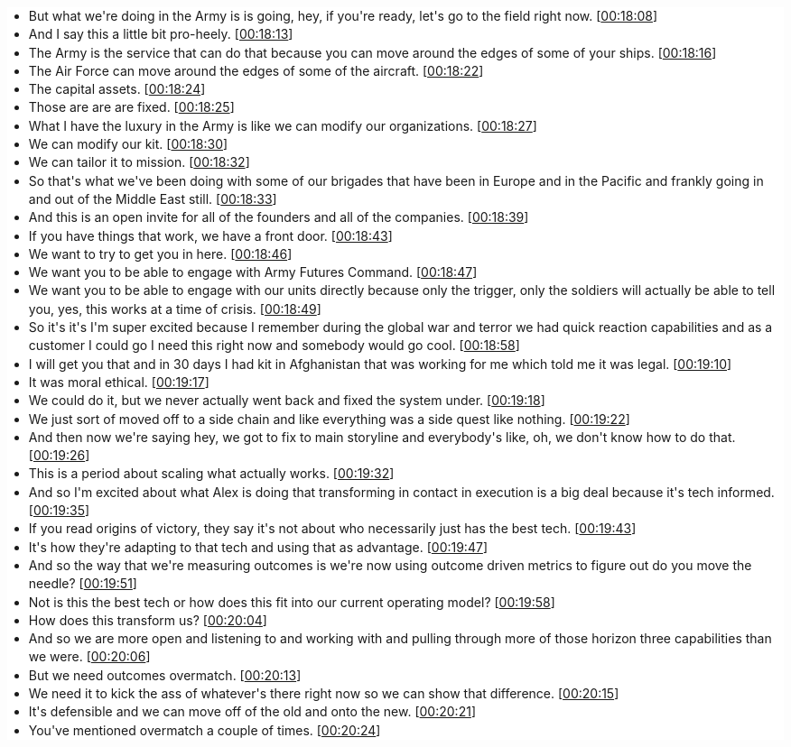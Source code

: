*  But what we're doing in the Army is is going, hey, if you're ready, let's go to the field right now. [[00:18:08](https://www.youtube.com/watch?v=YNSXYD4nnw0&t=1088.3s)]
*  And I say this a little bit pro-heely. [[00:18:13](https://www.youtube.com/watch?v=YNSXYD4nnw0&t=1093.8s)]
*  The Army is the service that can do that because you can move around the edges of some of your ships. [[00:18:16](https://www.youtube.com/watch?v=YNSXYD4nnw0&t=1096.8999999999999s)]
*  The Air Force can move around the edges of some of the aircraft. [[00:18:22](https://www.youtube.com/watch?v=YNSXYD4nnw0&t=1102.3s)]
*  The capital assets. [[00:18:24](https://www.youtube.com/watch?v=YNSXYD4nnw0&t=1104.5s)]
*  Those are are are fixed. [[00:18:25](https://www.youtube.com/watch?v=YNSXYD4nnw0&t=1105.5s)]
*  What I have the luxury in the Army is like we can modify our organizations. [[00:18:27](https://www.youtube.com/watch?v=YNSXYD4nnw0&t=1107.3999999999999s)]
*  We can modify our kit. [[00:18:30](https://www.youtube.com/watch?v=YNSXYD4nnw0&t=1110.6s)]
*  We can tailor it to mission. [[00:18:32](https://www.youtube.com/watch?v=YNSXYD4nnw0&t=1112.1s)]
*  So that's what we've been doing with some of our brigades that have been in Europe and in the Pacific and frankly going in and out of the Middle East still. [[00:18:33](https://www.youtube.com/watch?v=YNSXYD4nnw0&t=1113.5s)]
*  And this is an open invite for all of the founders and all of the companies. [[00:18:39](https://www.youtube.com/watch?v=YNSXYD4nnw0&t=1119.7s)]
*  If you have things that work, we have a front door. [[00:18:43](https://www.youtube.com/watch?v=YNSXYD4nnw0&t=1123.4s)]
*  We want to try to get you in here. [[00:18:46](https://www.youtube.com/watch?v=YNSXYD4nnw0&t=1126.0s)]
*  We want you to be able to engage with Army Futures Command. [[00:18:47](https://www.youtube.com/watch?v=YNSXYD4nnw0&t=1127.3000000000002s)]
*  We want you to be able to engage with our units directly because only the trigger, only the soldiers will actually be able to tell you, yes, this works at a time of crisis. [[00:18:49](https://www.youtube.com/watch?v=YNSXYD4nnw0&t=1129.7s)]
*  So it's it's I'm super excited because I remember during the global war and terror we had quick reaction capabilities and as a customer I could go I need this right now and somebody would go cool. [[00:18:58](https://www.youtube.com/watch?v=YNSXYD4nnw0&t=1138.3999999999999s)]
*  I will get you that and in 30 days I had kit in Afghanistan that was working for me which told me it was legal. [[00:19:10](https://www.youtube.com/watch?v=YNSXYD4nnw0&t=1150.3s)]
*  It was moral ethical. [[00:19:17](https://www.youtube.com/watch?v=YNSXYD4nnw0&t=1157.0s)]
*  We could do it, but we never actually went back and fixed the system under. [[00:19:18](https://www.youtube.com/watch?v=YNSXYD4nnw0&t=1158.5s)]
*  We just sort of moved off to a side chain and like everything was a side quest like nothing. [[00:19:22](https://www.youtube.com/watch?v=YNSXYD4nnw0&t=1162.8999999999999s)]
*  And then now we're saying hey, we got to fix to main storyline and everybody's like, oh, we don't know how to do that. [[00:19:26](https://www.youtube.com/watch?v=YNSXYD4nnw0&t=1166.8s)]
*  This is a period about scaling what actually works. [[00:19:32](https://www.youtube.com/watch?v=YNSXYD4nnw0&t=1172.1s)]
*  And so I'm excited about what Alex is doing that transforming in contact in execution is a big deal because it's tech informed. [[00:19:35](https://www.youtube.com/watch?v=YNSXYD4nnw0&t=1175.2s)]
*  If you read origins of victory, they say it's not about who necessarily just has the best tech. [[00:19:43](https://www.youtube.com/watch?v=YNSXYD4nnw0&t=1183.2s)]
*  It's how they're adapting to that tech and using that as advantage. [[00:19:47](https://www.youtube.com/watch?v=YNSXYD4nnw0&t=1187.7s)]
*  And so the way that we're measuring outcomes is we're now using outcome driven metrics to figure out do you move the needle? [[00:19:51](https://www.youtube.com/watch?v=YNSXYD4nnw0&t=1191.7s)]
*  Not is this the best tech or how does this fit into our current operating model? [[00:19:58](https://www.youtube.com/watch?v=YNSXYD4nnw0&t=1198.7s)]
*  How does this transform us? [[00:20:04](https://www.youtube.com/watch?v=YNSXYD4nnw0&t=1204.8s)]
*  And so we are more open and listening to and working with and pulling through more of those horizon three capabilities than we were. [[00:20:06](https://www.youtube.com/watch?v=YNSXYD4nnw0&t=1206.2s)]
*  But we need outcomes overmatch. [[00:20:13](https://www.youtube.com/watch?v=YNSXYD4nnw0&t=1213.5s)]
*  We need it to kick the ass of whatever's there right now so we can show that difference. [[00:20:15](https://www.youtube.com/watch?v=YNSXYD4nnw0&t=1215.9s)]
*  It's defensible and we can move off of the old and onto the new. [[00:20:21](https://www.youtube.com/watch?v=YNSXYD4nnw0&t=1221.0s)]
*  You've mentioned overmatch a couple of times. [[00:20:24](https://www.youtube.com/watch?v=YNSXYD4nnw0&t=1224.7s)]